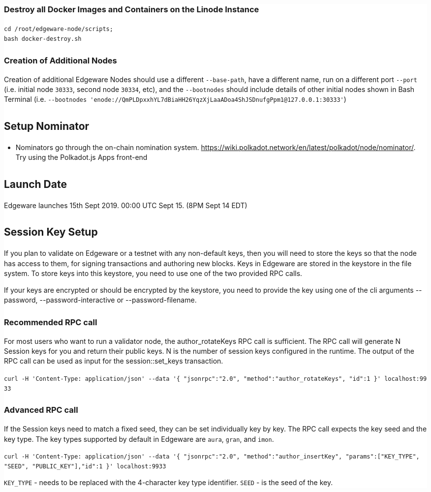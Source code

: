 ### Destroy all Docker Images and Containers on the Linode Instance

```
cd /root/edgeware-node/scripts;
bash docker-destroy.sh
```

### Creation of Additional Nodes

Creation of additional Edgeware Nodes should use a different `--base-path`, have a different name, run on a different port `--port` (i.e. initial node `30333`, second node `30334`, etc), and the `--bootnodes` should include details of other initial nodes shown in Bash Terminal (i.e. `--bootnodes 'enode://QmPLDpxxhYL7dBiaHH26YqzXjLaaADoa4ShJSDnufgPpm1@127.0.0.1:30333'`)

## Setup Nominator

* Nominators go through the on-chain nomination system. https://wiki.polkadot.network/en/latest/polkadot/node/nominator/. Try using the Polkadot.js Apps front-end

## Launch Date

Edgeware launches 15th Sept 2019. 00:00 UTC Sept 15. (8PM Sept 14 EDT)

## Session Key Setup
If you plan to validate on Edgeware or a testnet with any non-default keys, then you will need to store the keys so that the node has access to them, for signing transactions and authoring new blocks. Keys in Edgeware are stored in the keystore in the file system. To store keys into this keystore, you need to use one of the two provided RPC calls.

If your keys are encrypted or should be encrypted by the keystore, you need to provide the key using one of the cli arguments --password, --password-interactive or --password-filename.

### Recommended RPC call
For most users who want to run a validator node, the author_rotateKeys RPC call is sufficient. The RPC call will generate N Session keys for you and return their public keys. N is the number of session keys configured in the runtime. The output of the RPC call can be used as input for the session::set_keys transaction.
```
curl -H 'Content-Type: application/json' --data '{ "jsonrpc":"2.0", "method":"author_rotateKeys", "id":1 }' localhost:9933
```

### Advanced RPC call
If the Session keys need to match a fixed seed, they can be set individually key by key. The RPC call expects the key seed and the key type. The key types supported by default in Edgeware are `aura`, `gran`, and `imon`.
```
curl -H 'Content-Type: application/json' --data '{ "jsonrpc":"2.0", "method":"author_insertKey", "params":["KEY_TYPE", "SEED", "PUBLIC_KEY"],"id":1 }' localhost:9933
```
`KEY_TYPE` - needs to be replaced with the 4-character key type identifier. `SEED` - is the seed of the key.
